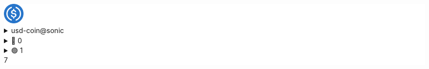 <td><img src="logo/usd-coin.svg" width="40px" height="40px"/></td>
<td><details><summary>usd-coin@sonic</summary></details></td>
<td><details><summary>🔴 0</summary></details></td>
<td><details><summary>🟢 1</summary></details></td>
</tr>
<tr>
<td>7</td>